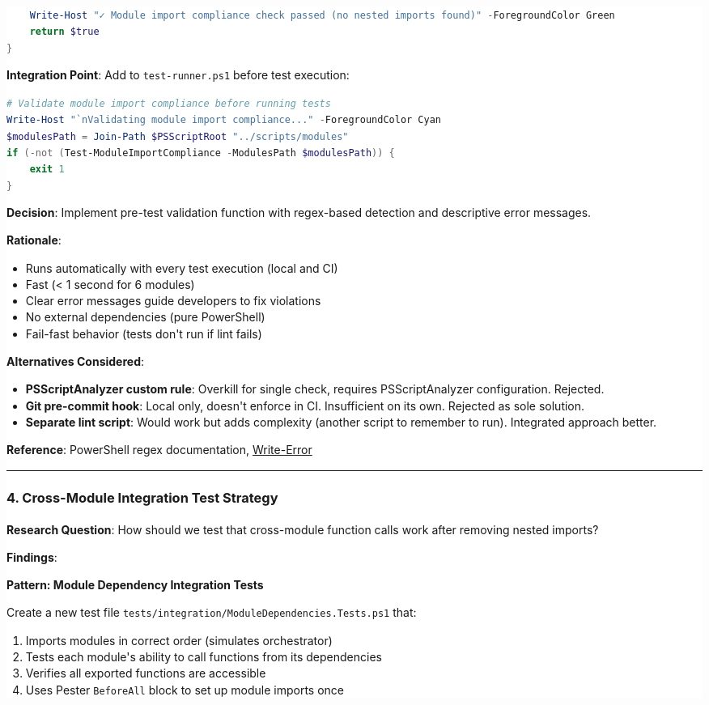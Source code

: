 ```powershell
    Write-Host "✓ Module import compliance check passed (no nested imports found)" -ForegroundColor Green
    return $true
}
```

**Integration Point**:
Add to `test-runner.ps1` before test execution:
```powershell
# Validate module import compliance before running tests
Write-Host "`nValidating module import compliance..." -ForegroundColor Cyan
$modulesPath = Join-Path $PSScriptRoot "../scripts/modules"
if (-not (Test-ModuleImportCompliance -ModulesPath $modulesPath)) {
    exit 1
}
```

**Decision**: Implement pre-test validation function with regex-based detection and descriptive error messages.

**Rationale**:
- Runs automatically with every test execution (local and CI)
- Fast (< 1 second for 6 modules)
- Clear error messages guide developers to fix violations
- No external dependencies (pure PowerShell)
- Fail-fast behavior (tests don't run if lint fails)

**Alternatives Considered**:
- **PSScriptAnalyzer custom rule**: Overkill for single check, requires PSScriptAnalyzer configuration. Rejected.
- **Git pre-commit hook**: Local only, doesn't enforce in CI. Insufficient on its own. Rejected as sole solution.
- **Separate lint script**: Would work but adds complexity (another script to remember to run). Integrated approach better.

**Reference**: PowerShell regex documentation, [Write-Error](https://learn.microsoft.com/en-us/powershell/module/microsoft.powershell.utility/write-error)

---

### 4. Cross-Module Integration Test Strategy

**Research Question**: How should we test that cross-module function calls work after removing nested imports?

**Findings**:

**Pattern: Module Dependency Integration Tests**

Create a new test file `tests/integration/ModuleDependencies.Tests.ps1` that:
1. Imports modules in correct order (simulates orchestrator)
2. Tests each module's ability to call functions from its dependencies
3. Verifies all exported functions are accessible
4. Uses Pester `BeforeAll` block to set up module imports once
